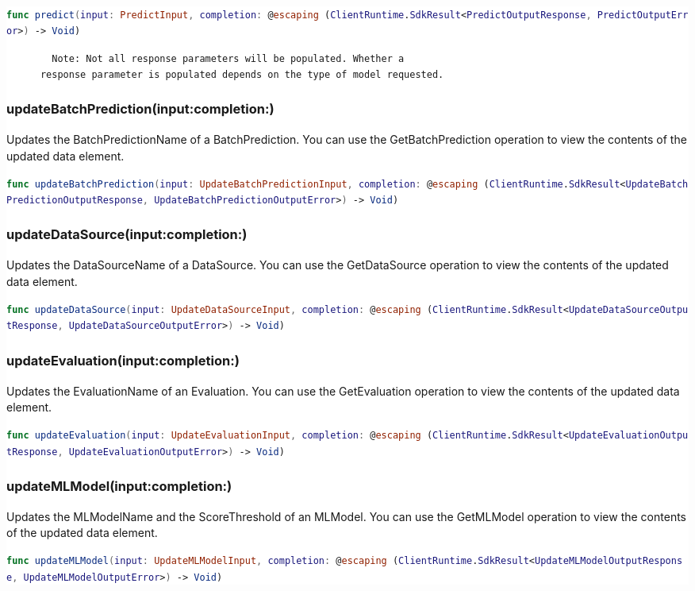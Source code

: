 ``` swift
func predict(input: PredictInput, completion: @escaping (ClientRuntime.SdkResult<PredictOutputResponse, PredictOutputError>) -> Void)
```

``` 
        Note: Not all response parameters will be populated. Whether a
      response parameter is populated depends on the type of model requested.
```

### updateBatchPrediction(input:​completion:​)

Updates the BatchPredictionName of a BatchPrediction.
You can use the GetBatchPrediction operation to view the contents of the updated data element.

``` swift
func updateBatchPrediction(input: UpdateBatchPredictionInput, completion: @escaping (ClientRuntime.SdkResult<UpdateBatchPredictionOutputResponse, UpdateBatchPredictionOutputError>) -> Void)
```

### updateDataSource(input:​completion:​)

Updates the DataSourceName of a DataSource.
You can use the GetDataSource operation to view the contents of the updated data element.

``` swift
func updateDataSource(input: UpdateDataSourceInput, completion: @escaping (ClientRuntime.SdkResult<UpdateDataSourceOutputResponse, UpdateDataSourceOutputError>) -> Void)
```

### updateEvaluation(input:​completion:​)

Updates the EvaluationName of an Evaluation.
You can use the GetEvaluation operation to view the contents of the updated data element.

``` swift
func updateEvaluation(input: UpdateEvaluationInput, completion: @escaping (ClientRuntime.SdkResult<UpdateEvaluationOutputResponse, UpdateEvaluationOutputError>) -> Void)
```

### updateMLModel(input:​completion:​)

Updates the MLModelName and the ScoreThreshold of an MLModel.
You can use the GetMLModel operation to view the contents of the updated data element.

``` swift
func updateMLModel(input: UpdateMLModelInput, completion: @escaping (ClientRuntime.SdkResult<UpdateMLModelOutputResponse, UpdateMLModelOutputError>) -> Void)
```
